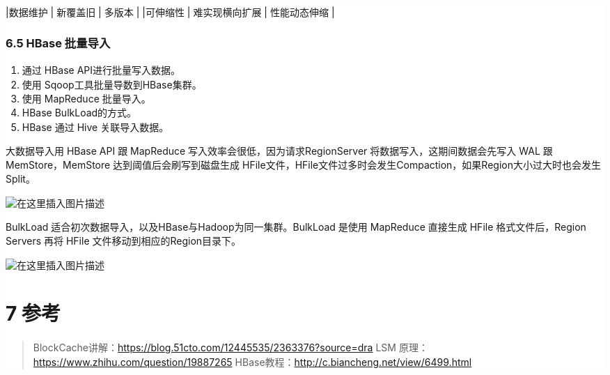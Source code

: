 |数据维护  | 新覆盖旧 | 多版本 |
|可伸缩性  | 难实现横向扩展 | 性能动态伸缩 |
### 6.5 HBase 批量导入
1. 通过 HBase API进行批量写入数据。
2. 使用 Sqoop工具批量导数到HBase集群。
3. 使用 MapReduce 批量导入。
4. HBase BulkLoad的方式。
5. HBase 通过 Hive 关联导入数据。

大数据导入用 HBase API 跟 MapReduce 写入效率会很低，因为请求RegionServer 将数据写入，这期间数据会先写入 WAL 跟 MemStore，MemStore 达到阈值后会刷写到磁盘生成 HFile文件，HFile文件过多时会发生Compaction，如果Region大小过大时也会发生Split。

![在这里插入图片描述](https://img-blog.csdnimg.cn/20210114143728339.png)

BulkLoad 适合初次数据导入，以及HBase与Hadoop为同一集群。BulkLoad 是使用 MapReduce 直接生成 HFile 格式文件后，Region Servers 再将 HFile 文件移动到相应的Region目录下。

![在这里插入图片描述](https://img-blog.csdnimg.cn/20210114143258428.png)

# 7 参考
> BlockCache讲解：https://blog.51cto.com/12445535/2363376?source=dra
> LSM 原理：https://www.zhihu.com/question/19887265
> HBase教程：http://c.biancheng.net/view/6499.html

